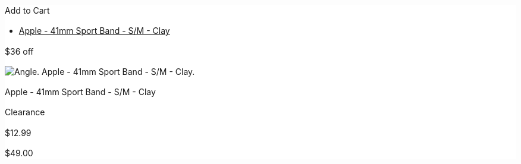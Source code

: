 



Add to Cart

- [Apple - 41mm Sport Band -  S/M - Clay](https://www.bestbuy.com/site/apple-41mm-sport-band-s-m-clay/6496177.p?skuId=6496177)











$36 off























![Angle. Apple - 41mm Sport Band -  S/M - Clay.](https://pisces.bbystatic.com/image2/BestBuy_US/images/products/6496/6496177_rd.jpg;maxHeight=336;maxWidth=336;format=webp)











Apple - 41mm Sport Band - S/M - Clay









Clearance





$12.99



$49.00







